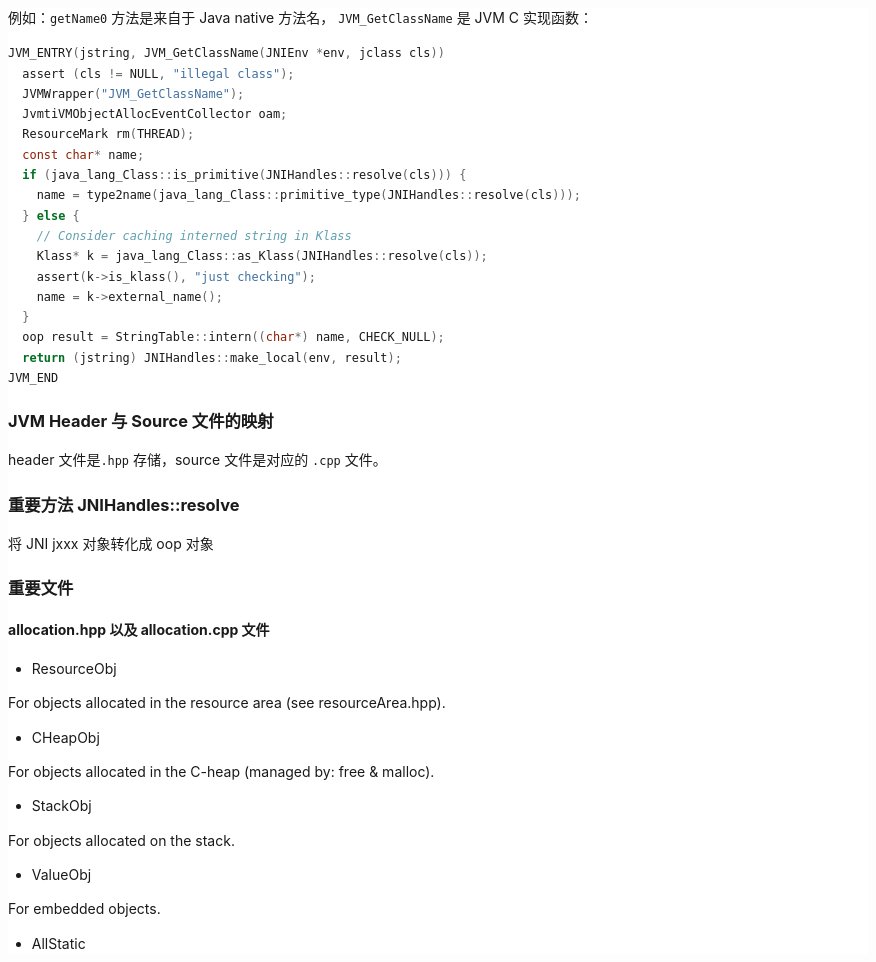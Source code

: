 例如：`getName0` 方法是来自于 Java native 方法名， `JVM_GetClassName` 是  JVM C 实现函数：

```c
JVM_ENTRY(jstring, JVM_GetClassName(JNIEnv *env, jclass cls))
  assert (cls != NULL, "illegal class");
  JVMWrapper("JVM_GetClassName");
  JvmtiVMObjectAllocEventCollector oam;
  ResourceMark rm(THREAD);
  const char* name;
  if (java_lang_Class::is_primitive(JNIHandles::resolve(cls))) {
    name = type2name(java_lang_Class::primitive_type(JNIHandles::resolve(cls)));
  } else {
    // Consider caching interned string in Klass
    Klass* k = java_lang_Class::as_Klass(JNIHandles::resolve(cls));
    assert(k->is_klass(), "just checking");
    name = k->external_name();
  }
  oop result = StringTable::intern((char*) name, CHECK_NULL);
  return (jstring) JNIHandles::make_local(env, result);
JVM_END
```



### JVM Header 与 Source 文件的映射

header 文件是`.hpp` 存储，source 文件是对应的 `.cpp` 文件。



### 重要方法 JNIHandles::resolve

将 JNI jxxx 对象转化成 oop 对象



### 重要文件



#### allocation.hpp 以及 allocation.cpp 文件

- ResourceObj

For objects allocated in the resource area (see resourceArea.hpp).

- CHeapObj

 For objects allocated in the C-heap (managed by: free & malloc).

- StackObj

For objects allocated on the stack.

- ValueObj

For embedded objects.

- AllStatic
